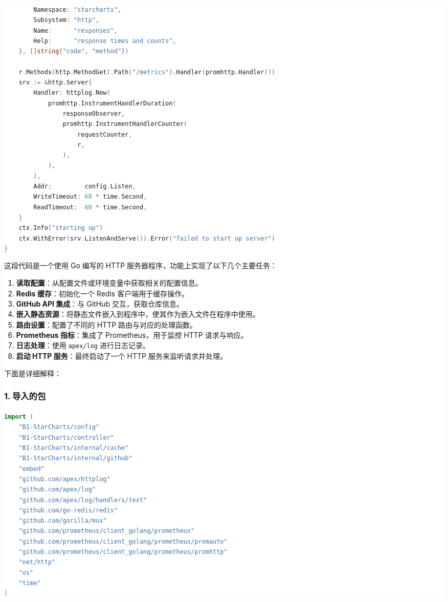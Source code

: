 ```go
		Namespace: "starcharts",
		Subsystem: "http",
		Name:      "responses",
		Help:      "response times and counts",
	}, []string{"code", "method"})

	r.Methods(http.MethodGet).Path("/metrics").Handler(promhttp.Handler())
	srv := &http.Server{
		Handler: httplog.New(
			promhttp.InstrumentHandlerDuration(
				responseObserver,
				promhttp.InstrumentHandlerCounter(
					requestCounter,
					r,
				),
			),
		),
		Addr:         config.Listen,
		WriteTimeout: 60 * time.Second,
		ReadTimeout:  60 * time.Second,
	}
	ctx.Info("starting up")
	ctx.WithError(srv.ListenAndServe()).Error("failed to start up server")
}
```

这段代码是一个使用 Go 编写的 HTTP 服务器程序，功能上实现了以下几个主要任务：

1. **读取配置**：从配置文件或环境变量中获取相关的配置信息。
2. **Redis 缓存**：初始化一个 Redis 客户端用于缓存操作。
3. **GitHub API 集成**：与 GitHub 交互，获取仓库信息。
4. **嵌入静态资源**：将静态文件嵌入到程序中，使其作为嵌入文件在程序中使用。
5. **路由设置**：配置了不同的 HTTP 路由与对应的处理函数。
6. **Prometheus 指标**：集成了 Prometheus，用于监控 HTTP 请求与响应。
7. **日志处理**：使用 `apex/log` 进行日志记录。
8. **启动 HTTP 服务**：最终启动了一个 HTTP 服务来监听请求并处理。

下面是详细解释：

### 1. **导入的包**

```go
import (
	"B1-StarCharts/config"
	"B1-StarCharts/controller"
	"B1-StarCharts/internal/cache"
	"B1-StarCharts/internal/github"
	"embed"
	"github.com/apex/httplog"
	"github.com/apex/log"
	"github.com/apex/log/handlers/text"
	"github.com/go-redis/redis"
	"github.com/gorilla/mux"
	"github.com/prometheus/client_golang/prometheus"
	"github.com/prometheus/client_golang/prometheus/promauto"
	"github.com/prometheus/client_golang/prometheus/promhttp"
	"net/http"
	"os"
	"time"
)
```
